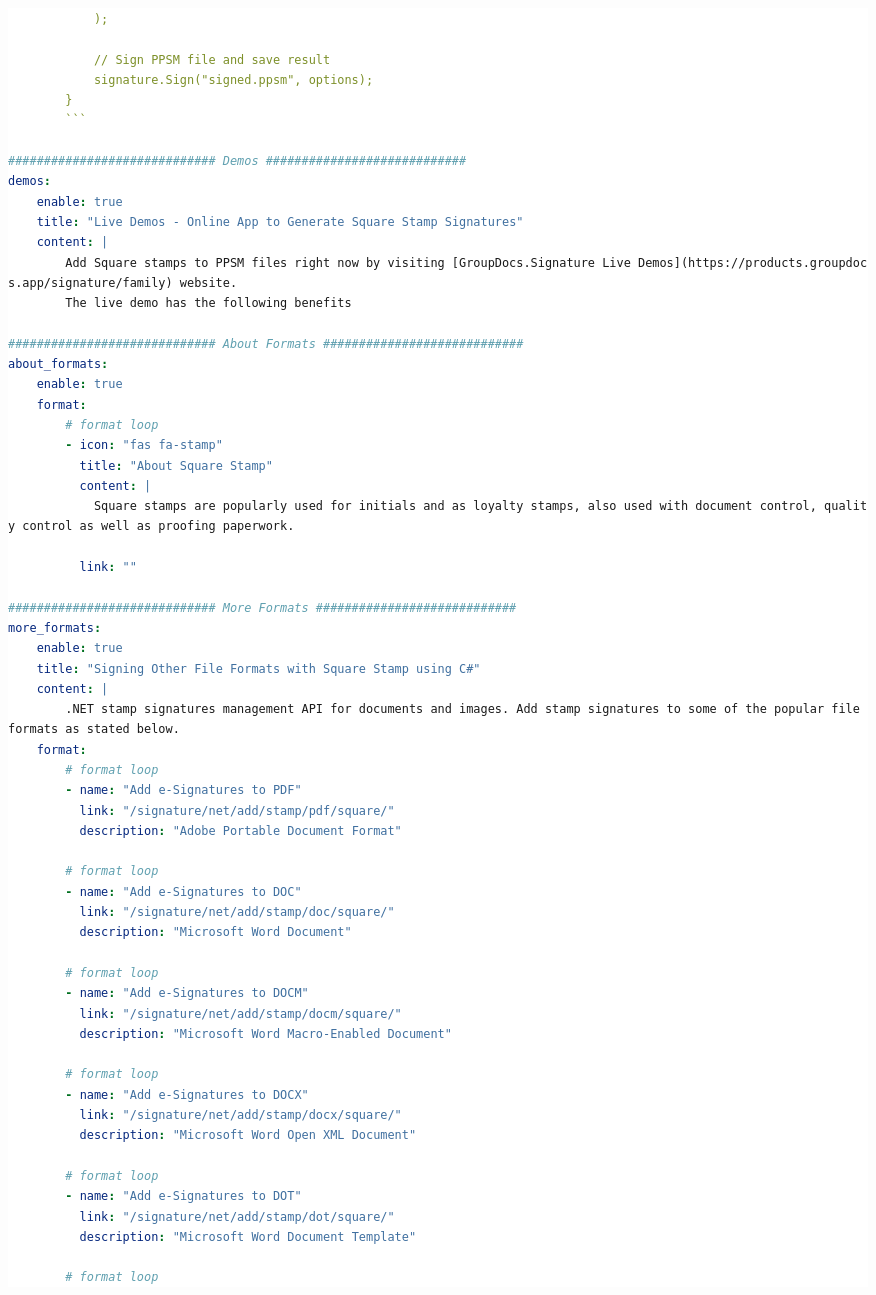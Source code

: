 ```yaml
            );

            // Sign PPSM file and save result 
            signature.Sign("signed.ppsm", options);
        }
        ```
        
############################# Demos ############################
demos:
    enable: true
    title: "Live Demos - Online App to Generate Square Stamp Signatures"
    content: |
        Add Square stamps to PPSM files right now by visiting [GroupDocs.Signature Live Demos](https://products.groupdocs.app/signature/family) website.  
        The live demo has the following benefits
        
############################# About Formats ############################
about_formats:
    enable: true
    format:
        # format loop
        - icon: "fas fa-stamp"
          title: "About Square Stamp"
          content: |
            Square stamps are popularly used for initials and as loyalty stamps, also used with document control, quality control as well as proofing paperwork.

          link: ""

############################# More Formats ############################
more_formats:
    enable: true
    title: "Signing Other File Formats with Square Stamp using C#"
    content: |
        .NET stamp signatures management API for documents and images. Add stamp signatures to some of the popular file formats as stated below.
    format: 
        # format loop
        - name: "Add e-Signatures to PDF"
          link: "/signature/net/add/stamp/pdf/square/"
          description: "Adobe Portable Document Format"

        # format loop
        - name: "Add e-Signatures to DOC"
          link: "/signature/net/add/stamp/doc/square/"
          description: "Microsoft Word Document"

        # format loop
        - name: "Add e-Signatures to DOCM"
          link: "/signature/net/add/stamp/docm/square/"
          description: "Microsoft Word Macro-Enabled Document"

        # format loop
        - name: "Add e-Signatures to DOCX"
          link: "/signature/net/add/stamp/docx/square/"
          description: "Microsoft Word Open XML Document"

        # format loop
        - name: "Add e-Signatures to DOT"
          link: "/signature/net/add/stamp/dot/square/"
          description: "Microsoft Word Document Template"

        # format loop
```